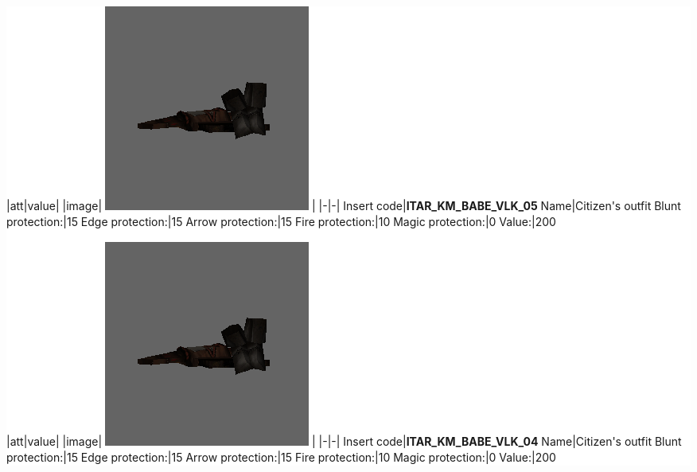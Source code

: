 |att|value|
|image| ![ITAR_KM_BABE_VLK_05](https://github.com/auronen/CoM-itemlist/blob/master/img/ITAR_KM_BABE_VLK_05.png?raw=true) | 
|-|-|
Insert code|**ITAR_KM_BABE_VLK_05**
Name|Citizen's outfit
Blunt protection:|15
Edge protection:|15
Arrow protection:|15
Fire protection:|10
Magic protection:|0
Value:|200

|att|value|
|image| ![ITAR_KM_BABE_VLK_04](https://github.com/auronen/CoM-itemlist/blob/master/img/ITAR_KM_BABE_VLK_04.png?raw=true) | 
|-|-|
Insert code|**ITAR_KM_BABE_VLK_04**
Name|Citizen's outfit
Blunt protection:|15
Edge protection:|15
Arrow protection:|15
Fire protection:|10
Magic protection:|0
Value:|200
